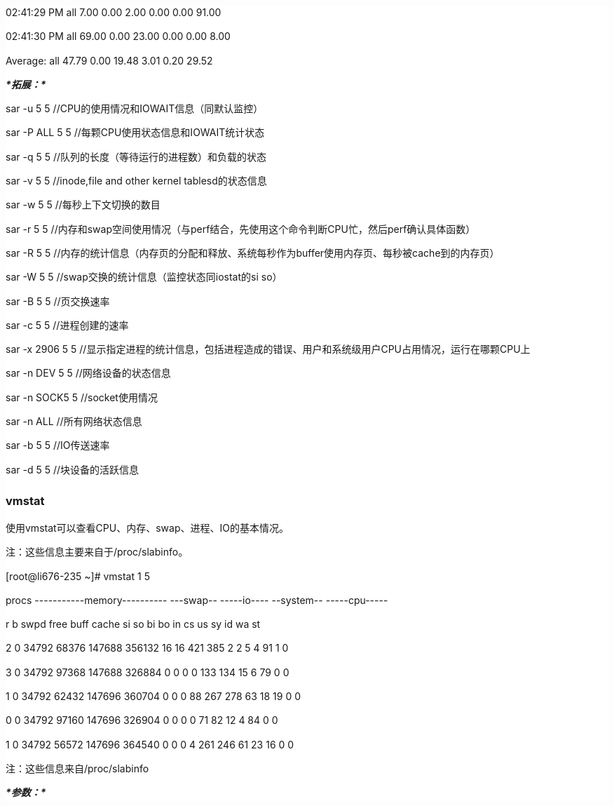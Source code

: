 02:41:29 PM all 7.00 0.00 2.00 0.00 0.00 91.00

02:41:30 PM all 69.00 0.00 23.00 0.00 0.00 8.00

Average: all 47.79 0.00 19.48 3.01 0.20 29.52

***\*拓展：\****

sar -u 5 5	//CPU的使用情况和IOWAIT信息（同默认监控）

sar -P ALL 5 5	//每颗CPU使用状态信息和IOWAIT统计状态

sar -q 5 5	//队列的长度（等待运行的进程数）和负载的状态

sar -v 5 5	//inode,file and other kernel tablesd的状态信息

sar -w 5 5	//每秒上下文切换的数目

sar -r 5 5	//内存和swap空间使用情况（与perf结合，先使用这个命令判断CPU忙，然后perf确认具体函数）

sar -R 5 5 //内存的统计信息（内存页的分配和释放、系统每秒作为buffer使用内存页、每秒被cache到的内存页）

sar -W 5 5 //swap交换的统计信息（监控状态同iostat的si so）

sar -B 5 5 //页交换速率

sar -c 5 5 //进程创建的速率

sar -x 2906 5 5 //显示指定进程的统计信息，包括进程造成的错误、用户和系统级用户CPU占用情况，运行在哪颗CPU上

sar -n DEV 5 5 //网络设备的状态信息

sar -n SOCK5 5 //socket使用情况

sar -n ALL //所有网络状态信息

sar -b 5 5 //IO传送速率

sar -d 5 5	//块设备的活跃信息

### vmstat	

使用vmstat可以查看CPU、内存、swap、进程、IO的基本情况。

注：这些信息主要来自于/proc/slabinfo。

[root@li676-235 ~]# vmstat 1 5

procs -----------memory---------- ---swap-- -----io---- --system-- -----cpu-----

r b swpd free buff cache si so bi bo in cs us sy id wa st

2 0 34792 68376 147688 356132 16 16 421 385 2 2 5 4 91 1 0

3 0 34792 97368 147688 326884 0 0 0 0 133 134 15 6 79 0 0

1 0 34792 62432 147696 360704 0 0 0 88 267 278 63 18 19 0 0

0 0 34792 97160 147696 326904 0 0 0 0 71 82 12 4 84 0 0

1 0 34792 56572 147696 364540 0 0 0 4 261 246 61 23 16 0 0

注：这些信息来自/proc/slabinfo

***\*参数：\****
